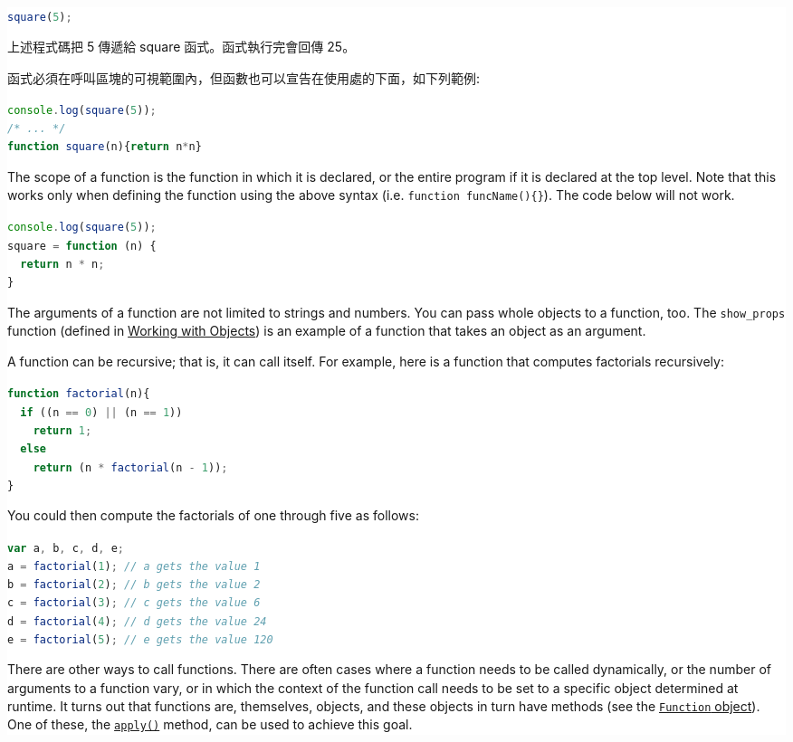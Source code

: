 ```js
square(5);
```

上述程式碼把 5 傳遞給 square 函式。函式執行完會回傳 25。

函式必須在呼叫區塊的可視範圍內，但函數也可以宣告在使用處的下面，如下列範例:

```js
console.log(square(5));
/* ... */
function square(n){return n*n}
```

The scope of a function is the function in which it is declared, or the entire program if it is declared at the top level. Note that this works only when defining the function using the above syntax (i.e. `function funcName(){}`). The code below will not work.

```js
console.log(square(5));
square = function (n) {
  return n * n;
}
```

The arguments of a function are not limited to strings and numbers. You can pass whole objects to a function, too. The `show_props` function (defined in [Working with Objects](/zh-TW/docs/JavaScript/Guide/Working_with_Objects#Objects_and_Properties)) is an example of a function that takes an object as an argument.

A function can be recursive; that is, it can call itself. For example, here is a function that computes factorials recursively:

```js
function factorial(n){
  if ((n == 0) || (n == 1))
    return 1;
  else
    return (n * factorial(n - 1));
}
```

You could then compute the factorials of one through five as follows:

```js
var a, b, c, d, e;
a = factorial(1); // a gets the value 1
b = factorial(2); // b gets the value 2
c = factorial(3); // c gets the value 6
d = factorial(4); // d gets the value 24
e = factorial(5); // e gets the value 120
```

There are other ways to call functions. There are often cases where a function needs to be called dynamically, or the number of arguments to a function vary, or in which the context of the function call needs to be set to a specific object determined at runtime. It turns out that functions are, themselves, objects, and these objects in turn have methods (see the [`Function` object](/zh-TW/docs/JavaScript/Guide/Obsolete_Pages/Predefined_Core_Objects/Function_Object)). One of these, the [`apply()`](/zh-TW/docs/JavaScript/Reference/Global_Objects/Function/apply) method, can be used to achieve this goal.
